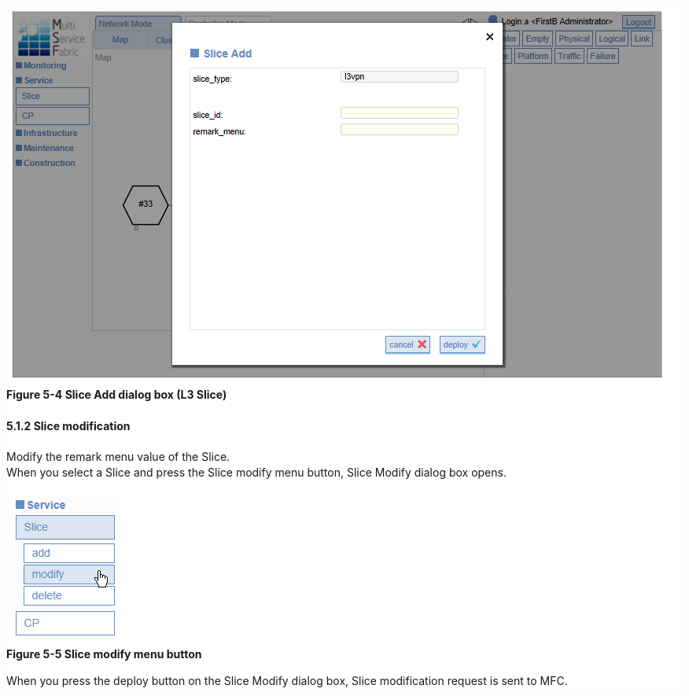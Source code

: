![](media/5.service/5-4.png "Slice Add dialog box (L3 Slice)")  
**Figure 5-4 Slice Add dialog box (L3 Slice)**

#### 5.1.2 Slice modification
Modify the remark menu value of the Slice.<br>
When you select a Slice and press the Slice modify menu button, Slice Modify dialog box opens.

![](media/5.service/5-5.png "Slice modify menu button")  
**Figure 5-5 Slice modify menu button**

When you press the deploy button on the Slice Modify dialog box, Slice modification request is sent to MFC.
